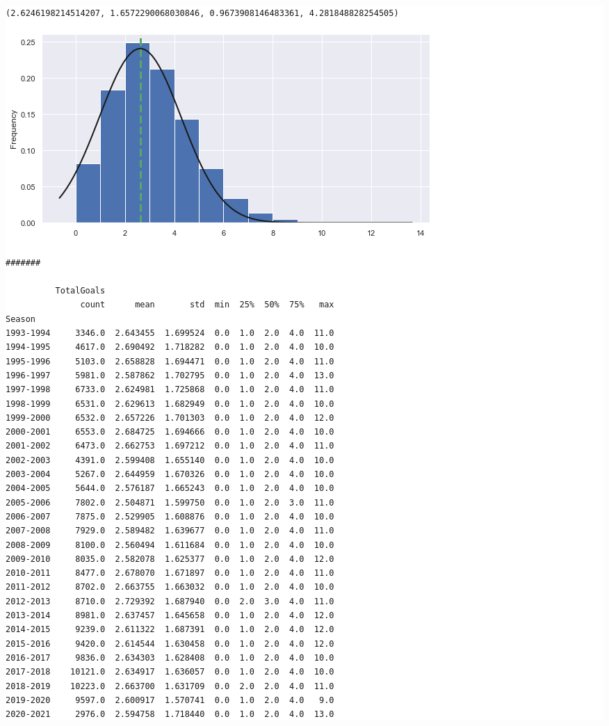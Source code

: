 


    (2.6246198214514207, 1.6572290068030846, 0.9673908146483361, 4.281848828254505)




    
![png](club_01_goals_around_europe_files/club_01_goals_around_europe_9_0.png)
    


    
    #######
    
              TotalGoals                                              
                   count      mean       std  min  25%  50%  75%   max
    Season                                                            
    1993-1994     3346.0  2.643455  1.699524  0.0  1.0  2.0  4.0  11.0
    1994-1995     4617.0  2.690492  1.718282  0.0  1.0  2.0  4.0  10.0
    1995-1996     5103.0  2.658828  1.694471  0.0  1.0  2.0  4.0  11.0
    1996-1997     5981.0  2.587862  1.702795  0.0  1.0  2.0  4.0  13.0
    1997-1998     6733.0  2.624981  1.725868  0.0  1.0  2.0  4.0  11.0
    1998-1999     6531.0  2.629613  1.682949  0.0  1.0  2.0  4.0  10.0
    1999-2000     6532.0  2.657226  1.701303  0.0  1.0  2.0  4.0  12.0
    2000-2001     6553.0  2.684725  1.694666  0.0  1.0  2.0  4.0  10.0
    2001-2002     6473.0  2.662753  1.697212  0.0  1.0  2.0  4.0  11.0
    2002-2003     4391.0  2.599408  1.655140  0.0  1.0  2.0  4.0  10.0
    2003-2004     5267.0  2.644959  1.670326  0.0  1.0  2.0  4.0  10.0
    2004-2005     5644.0  2.576187  1.665243  0.0  1.0  2.0  4.0  10.0
    2005-2006     7802.0  2.504871  1.599750  0.0  1.0  2.0  3.0  11.0
    2006-2007     7875.0  2.529905  1.608876  0.0  1.0  2.0  4.0  10.0
    2007-2008     7929.0  2.589482  1.639677  0.0  1.0  2.0  4.0  11.0
    2008-2009     8100.0  2.560494  1.611684  0.0  1.0  2.0  4.0  10.0
    2009-2010     8035.0  2.582078  1.625377  0.0  1.0  2.0  4.0  12.0
    2010-2011     8477.0  2.678070  1.671897  0.0  1.0  2.0  4.0  11.0
    2011-2012     8702.0  2.663755  1.663032  0.0  1.0  2.0  4.0  10.0
    2012-2013     8710.0  2.729392  1.687940  0.0  2.0  3.0  4.0  11.0
    2013-2014     8981.0  2.637457  1.645658  0.0  1.0  2.0  4.0  12.0
    2014-2015     9239.0  2.611322  1.687391  0.0  1.0  2.0  4.0  12.0
    2015-2016     9420.0  2.614544  1.630458  0.0  1.0  2.0  4.0  12.0
    2016-2017     9836.0  2.634303  1.628408  0.0  1.0  2.0  4.0  10.0
    2017-2018    10121.0  2.634917  1.636057  0.0  1.0  2.0  4.0  10.0
    2018-2019    10223.0  2.663700  1.631709  0.0  2.0  2.0  4.0  11.0
    2019-2020     9597.0  2.600917  1.570741  0.0  1.0  2.0  4.0   9.0
    2020-2021     2976.0  2.594758  1.718440  0.0  1.0  2.0  4.0  13.0
    